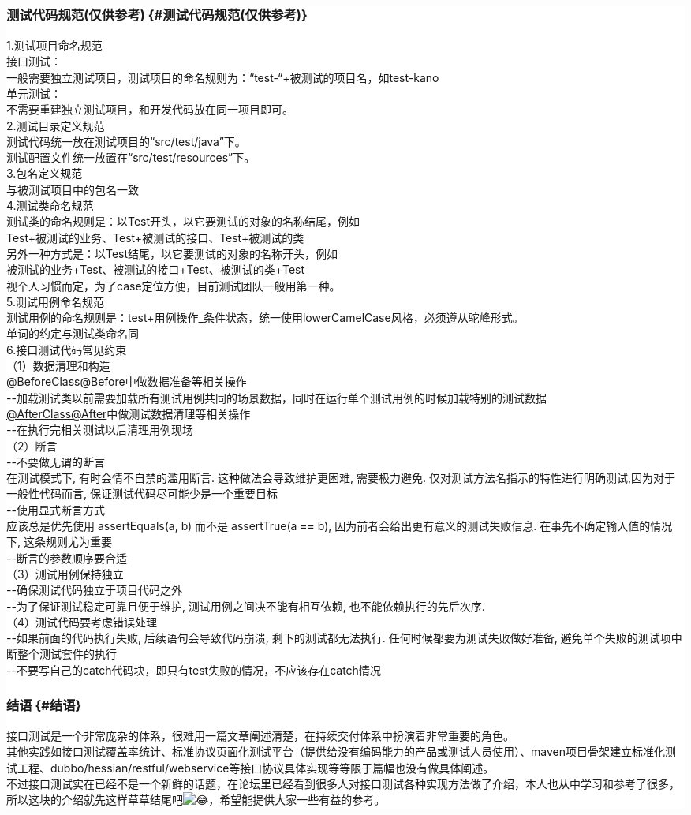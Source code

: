### 测试代码规范\(仅供参考\) {#测试代码规范(仅供参考)}

1.测试项目命名规范  
接口测试：  
一般需要独立测试项目，测试项目的命名规则为：“test-“+被测试的项目名，如test-kano  
单元测试：  
不需要重建独立测试项目，和开发代码放在同一项目即可。  
2.测试目录定义规范  
测试代码统一放在测试项目的“src/test/java”下。  
测试配置文件统一放置在“src/test/resources”下。  
3.包名定义规范  
与被测试项目中的包名一致  
4.测试类命名规范  
测试类的命名规则是：以Test开头，以它要测试的对象的名称结尾，例如  
Test+被测试的业务、Test+被测试的接口、Test+被测试的类  
另外一种方式是：以Test结尾，以它要测试的对象的名称开头，例如  
被测试的业务+Test、被测试的接口+Test、被测试的类+Test  
视个人习惯而定，为了case定位方便，目前测试团队一般用第一种。  
5.测试用例命名规范  
测试用例的命名规则是：test+用例操作\_条件状态，统一使用lowerCamelCase风格，必须遵从驼峰形式。  
单词的约定与测试类命名同  
6.接口测试代码常见约束  
（1）数据清理和构造  
[@BeforeClass](https://testerhome.com/BeforeClass)[@Before](https://testerhome.com/Before)中做数据准备等相关操作  
--加载测试类以前需要加载所有测试用例共同的场景数据，同时在运行单个测试用例的时候加载特别的测试数据  
[@AfterClass](https://testerhome.com/AfterClass)[@After](https://testerhome.com/After)中做测试数据清理等相关操作  
--在执行完相关测试以后清理用例现场  
（2）断言  
--不要做无谓的断言  
在测试模式下, 有时会情不自禁的滥用断言. 这种做法会导致维护更困难, 需要极力避免. 仅对测试方法名指示的特性进行明确测试,因为对于一般性代码而言, 保证测试代码尽可能少是一个重要目标  
--使用显式断言方式  
应该总是优先使用 assertEquals\(a, b\) 而不是 assertTrue\(a == b\), 因为前者会给出更有意义的测试失败信息. 在事先不确定输入值的情况下, 这条规则尤为重要  
--断言的参数顺序要合适  
（3）测试用例保持独立  
--确保测试代码独立于项目代码之外  
--为了保证测试稳定可靠且便于维护, 测试用例之间决不能有相互依赖, 也不能依赖执行的先后次序.  
（4）测试代码要考虑错误处理  
--如果前面的代码执行失败, 后续语句会导致代码崩溃, 剩下的测试都无法执行. 任何时候都要为测试失败做好准备, 避免单个失败的测试项中断整个测试套件的执行  
--不要写自己的catch代码块，即只有test失败的情况，不应该存在catch情况

### 结语 {#结语}

接口测试是一个非常庞杂的体系，很难用一篇文章阐述清楚，在持续交付体系中扮演着非常重要的角色。  
其他实践如接口测试覆盖率统计、标准协议页面化测试平台（提供给没有编码能力的产品或测试人员使用）、maven项目骨架建立标准化测试工程、dubbo/hessian/restful/webservice等接口协议具体实现等等限于篇幅也没有做具体阐述。  
不过接口测试实在已经不是一个新鲜的话题，在论坛里已经看到很多人对接口测试各种实现方法做了介绍，本人也从中学习和参考了很多，所以这块的介绍就先这样草草结尾吧![](https://twemoji.b0.upaiyun.com/2/svg/1f602.svg "😂")，希望能提供大家一些有益的参考。

